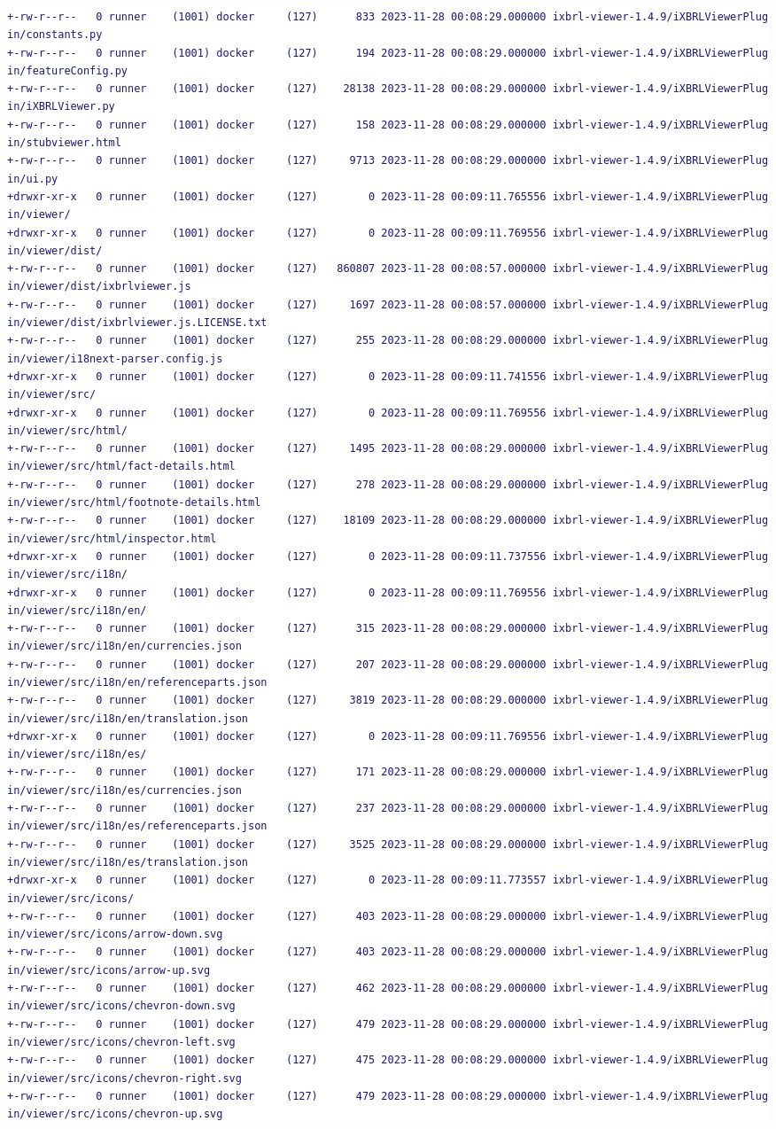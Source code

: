 ```diff
+-rw-r--r--   0 runner    (1001) docker     (127)      833 2023-11-28 00:08:29.000000 ixbrl-viewer-1.4.9/iXBRLViewerPlugin/constants.py
+-rw-r--r--   0 runner    (1001) docker     (127)      194 2023-11-28 00:08:29.000000 ixbrl-viewer-1.4.9/iXBRLViewerPlugin/featureConfig.py
+-rw-r--r--   0 runner    (1001) docker     (127)    28138 2023-11-28 00:08:29.000000 ixbrl-viewer-1.4.9/iXBRLViewerPlugin/iXBRLViewer.py
+-rw-r--r--   0 runner    (1001) docker     (127)      158 2023-11-28 00:08:29.000000 ixbrl-viewer-1.4.9/iXBRLViewerPlugin/stubviewer.html
+-rw-r--r--   0 runner    (1001) docker     (127)     9713 2023-11-28 00:08:29.000000 ixbrl-viewer-1.4.9/iXBRLViewerPlugin/ui.py
+drwxr-xr-x   0 runner    (1001) docker     (127)        0 2023-11-28 00:09:11.765556 ixbrl-viewer-1.4.9/iXBRLViewerPlugin/viewer/
+drwxr-xr-x   0 runner    (1001) docker     (127)        0 2023-11-28 00:09:11.769556 ixbrl-viewer-1.4.9/iXBRLViewerPlugin/viewer/dist/
+-rw-r--r--   0 runner    (1001) docker     (127)   860807 2023-11-28 00:08:57.000000 ixbrl-viewer-1.4.9/iXBRLViewerPlugin/viewer/dist/ixbrlviewer.js
+-rw-r--r--   0 runner    (1001) docker     (127)     1697 2023-11-28 00:08:57.000000 ixbrl-viewer-1.4.9/iXBRLViewerPlugin/viewer/dist/ixbrlviewer.js.LICENSE.txt
+-rw-r--r--   0 runner    (1001) docker     (127)      255 2023-11-28 00:08:29.000000 ixbrl-viewer-1.4.9/iXBRLViewerPlugin/viewer/i18next-parser.config.js
+drwxr-xr-x   0 runner    (1001) docker     (127)        0 2023-11-28 00:09:11.741556 ixbrl-viewer-1.4.9/iXBRLViewerPlugin/viewer/src/
+drwxr-xr-x   0 runner    (1001) docker     (127)        0 2023-11-28 00:09:11.769556 ixbrl-viewer-1.4.9/iXBRLViewerPlugin/viewer/src/html/
+-rw-r--r--   0 runner    (1001) docker     (127)     1495 2023-11-28 00:08:29.000000 ixbrl-viewer-1.4.9/iXBRLViewerPlugin/viewer/src/html/fact-details.html
+-rw-r--r--   0 runner    (1001) docker     (127)      278 2023-11-28 00:08:29.000000 ixbrl-viewer-1.4.9/iXBRLViewerPlugin/viewer/src/html/footnote-details.html
+-rw-r--r--   0 runner    (1001) docker     (127)    18109 2023-11-28 00:08:29.000000 ixbrl-viewer-1.4.9/iXBRLViewerPlugin/viewer/src/html/inspector.html
+drwxr-xr-x   0 runner    (1001) docker     (127)        0 2023-11-28 00:09:11.737556 ixbrl-viewer-1.4.9/iXBRLViewerPlugin/viewer/src/i18n/
+drwxr-xr-x   0 runner    (1001) docker     (127)        0 2023-11-28 00:09:11.769556 ixbrl-viewer-1.4.9/iXBRLViewerPlugin/viewer/src/i18n/en/
+-rw-r--r--   0 runner    (1001) docker     (127)      315 2023-11-28 00:08:29.000000 ixbrl-viewer-1.4.9/iXBRLViewerPlugin/viewer/src/i18n/en/currencies.json
+-rw-r--r--   0 runner    (1001) docker     (127)      207 2023-11-28 00:08:29.000000 ixbrl-viewer-1.4.9/iXBRLViewerPlugin/viewer/src/i18n/en/referenceparts.json
+-rw-r--r--   0 runner    (1001) docker     (127)     3819 2023-11-28 00:08:29.000000 ixbrl-viewer-1.4.9/iXBRLViewerPlugin/viewer/src/i18n/en/translation.json
+drwxr-xr-x   0 runner    (1001) docker     (127)        0 2023-11-28 00:09:11.769556 ixbrl-viewer-1.4.9/iXBRLViewerPlugin/viewer/src/i18n/es/
+-rw-r--r--   0 runner    (1001) docker     (127)      171 2023-11-28 00:08:29.000000 ixbrl-viewer-1.4.9/iXBRLViewerPlugin/viewer/src/i18n/es/currencies.json
+-rw-r--r--   0 runner    (1001) docker     (127)      237 2023-11-28 00:08:29.000000 ixbrl-viewer-1.4.9/iXBRLViewerPlugin/viewer/src/i18n/es/referenceparts.json
+-rw-r--r--   0 runner    (1001) docker     (127)     3525 2023-11-28 00:08:29.000000 ixbrl-viewer-1.4.9/iXBRLViewerPlugin/viewer/src/i18n/es/translation.json
+drwxr-xr-x   0 runner    (1001) docker     (127)        0 2023-11-28 00:09:11.773557 ixbrl-viewer-1.4.9/iXBRLViewerPlugin/viewer/src/icons/
+-rw-r--r--   0 runner    (1001) docker     (127)      403 2023-11-28 00:08:29.000000 ixbrl-viewer-1.4.9/iXBRLViewerPlugin/viewer/src/icons/arrow-down.svg
+-rw-r--r--   0 runner    (1001) docker     (127)      403 2023-11-28 00:08:29.000000 ixbrl-viewer-1.4.9/iXBRLViewerPlugin/viewer/src/icons/arrow-up.svg
+-rw-r--r--   0 runner    (1001) docker     (127)      462 2023-11-28 00:08:29.000000 ixbrl-viewer-1.4.9/iXBRLViewerPlugin/viewer/src/icons/chevron-down.svg
+-rw-r--r--   0 runner    (1001) docker     (127)      479 2023-11-28 00:08:29.000000 ixbrl-viewer-1.4.9/iXBRLViewerPlugin/viewer/src/icons/chevron-left.svg
+-rw-r--r--   0 runner    (1001) docker     (127)      475 2023-11-28 00:08:29.000000 ixbrl-viewer-1.4.9/iXBRLViewerPlugin/viewer/src/icons/chevron-right.svg
+-rw-r--r--   0 runner    (1001) docker     (127)      479 2023-11-28 00:08:29.000000 ixbrl-viewer-1.4.9/iXBRLViewerPlugin/viewer/src/icons/chevron-up.svg
```